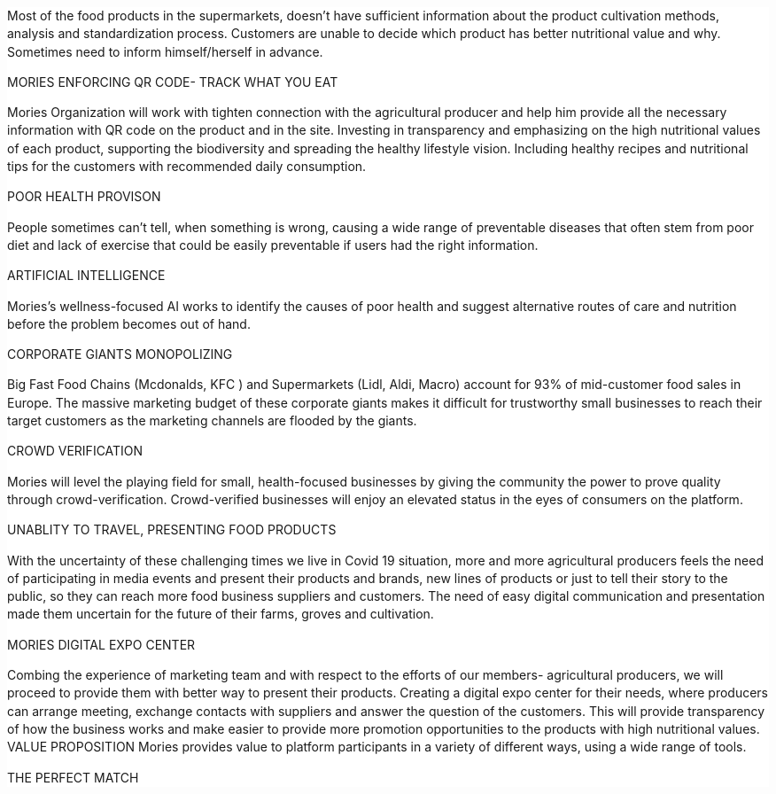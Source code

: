 Most of the food products in the supermarkets, doesn’t have sufficient information about the product cultivation methods, analysis and standardization process. Customers are unable to decide which product has better nutritional value and why. Sometimes need to inform himself/herself in advance.

MORIES ENFORCING QR CODE- TRACK WHAT YOU EAT

Mories Organization will work with tighten connection with the agricultural producer and help him provide all the necessary information with QR code on the product and in the site. Investing in transparency and emphasizing on the high nutritional values of each product, supporting the biodiversity and spreading the healthy lifestyle vision. Including healthy recipes and nutritional tips for the customers with recommended daily consumption.

POOR HEALTH PROVISON

People sometimes can’t tell, when something is wrong, causing a wide range of preventable diseases that often stem from poor diet and lack of exercise that could be easily preventable if users had the right information.

ARTIFICIAL INTELLIGENCE

Mories’s wellness-focused AI works to identify the causes of poor health and suggest alternative routes of care and nutrition before the problem becomes out of hand.

CORPORATE GIANTS MONOPOLIZING

Big Fast Food Chains (Mcdonalds, KFC ) and Supermarkets (Lidl, Aldi, Macro) account for 93% of mid-customer food sales in Europe. The massive marketing budget of these corporate giants makes it difficult for trustworthy small businesses to reach their target customers as the marketing channels are flooded by the giants.

CROWD VERIFICATION

Mories will level the playing field for small, health-focused businesses by giving the community the power to prove quality through crowd-verification. Crowd-verified businesses will enjoy an elevated status in the eyes of consumers on the platform.

UNABLITY TO TRAVEL, PRESENTING FOOD PRODUCTS

With the uncertainty of these challenging times we live in Covid 19 situation, more and more agricultural producers feels the need of participating in media events and present their products and brands, new lines of products or just to tell their story to the public, so they can reach more food business suppliers and customers. The need of easy digital communication and presentation made them uncertain for the future of their farms, groves and cultivation.

MORIES DIGITAL EXPO CENTER

Combing the experience of marketing team and with respect to the efforts of our members- agricultural producers, we will proceed to provide them with better way to present their products. Creating a digital expo center for their needs, where producers can arrange meeting, exchange contacts with suppliers and answer the question of the customers. This will provide transparency of how the business works and make easier to provide more promotion opportunities to the products with high nutritional values.
VALUE PROPOSITION
Mories provides value to platform participants in a variety of different ways, using a wide range of tools.

THE PERFECT MATCH
